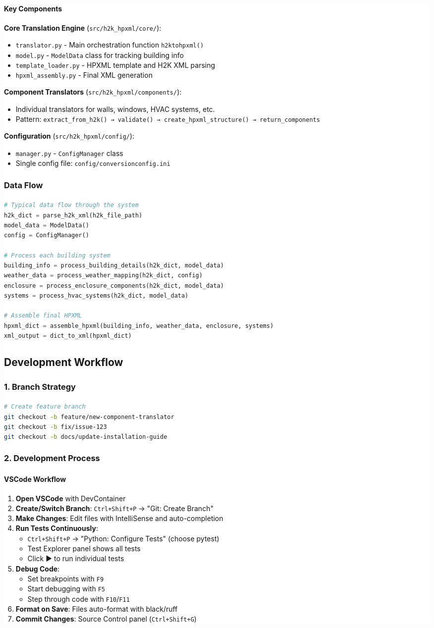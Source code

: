 #### Key Components

**Core Translation Engine** (`src/h2k_hpxml/core/`):
- `translator.py` - Main orchestration function `h2ktohpxml()`
- `model.py` - `ModelData` class for tracking building info
- `template_loader.py` - HPXML template and H2K XML parsing
- `hpxml_assembly.py` - Final XML generation

**Component Translators** (`src/h2k_hpxml/components/`):
- Individual translators for walls, windows, HVAC systems, etc.
- Pattern: `extract_from_h2k() → validate() → create_hpxml_structure() → return_components`

**Configuration** (`src/h2k_hpxml/config/`):
- `manager.py` - `ConfigManager` class
- Single config file: `config/conversionconfig.ini`

### Data Flow

```python
# Typical data flow through the system
h2k_dict = parse_h2k_xml(h2k_file_path)
model_data = ModelData()
config = ConfigManager()

# Process each building system
building_info = process_building_details(h2k_dict, model_data)
weather_data = process_weather_mapping(h2k_dict, config)
enclosure = process_enclosure_components(h2k_dict, model_data)
systems = process_hvac_systems(h2k_dict, model_data)

# Assemble final HPXML
hpxml_dict = assemble_hpxml(building_info, weather_data, enclosure, systems)
xml_output = dict_to_xml(hpxml_dict)
```

## Development Workflow

### 1. Branch Strategy

```bash
# Create feature branch
git checkout -b feature/new-component-translator
git checkout -b fix/issue-123
git checkout -b docs/update-installation-guide
```

### 2. Development Process

#### VSCode Workflow
1. **Open VSCode** with DevContainer
2. **Create/Switch Branch**: `Ctrl+Shift+P` → "Git: Create Branch"
3. **Make Changes**: Edit files with IntelliSense and auto-completion
4. **Run Tests Continuously**:
   - `Ctrl+Shift+P` → "Python: Configure Tests" (choose pytest)
   - Test Explorer panel shows all tests
   - Click ▶️ to run individual tests
5. **Debug Code**:
   - Set breakpoints with `F9`
   - Start debugging with `F5`
   - Step through code with `F10`/`F11`
6. **Format on Save**: Files auto-format with black/ruff
7. **Commit Changes**: Source Control panel (`Ctrl+Shift+G`)
